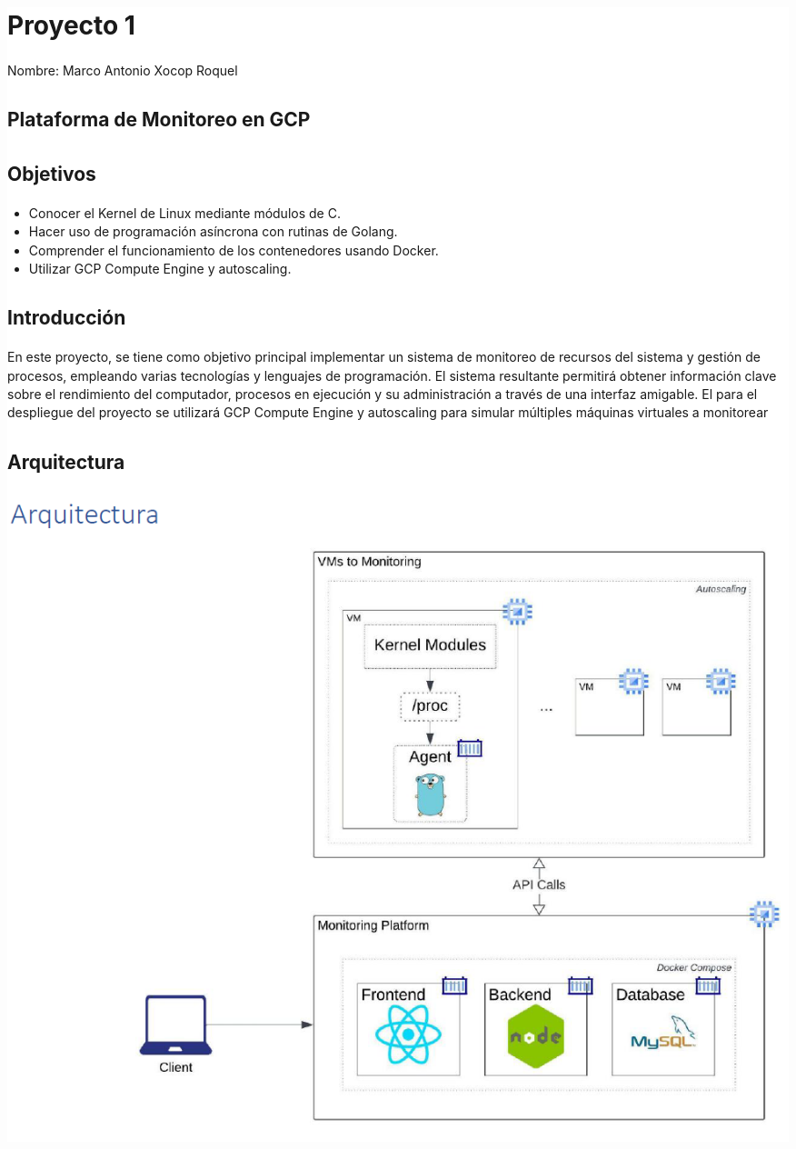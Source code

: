 # Proyecto 1

Nombre: Marco Antonio Xocop Roquel

## Plataforma de Monitoreo en GCP
## Objetivos
- Conocer el Kernel de Linux mediante módulos de C.
- Hacer uso de programación asíncrona con rutinas de Golang.
- Comprender el funcionamiento de los contenedores usando Docker.
- Utilizar GCP Compute Engine y autoscaling.

## Introducción
En este proyecto, se tiene como objetivo principal implementar un sistema de monitoreo de recursos del 
sistema y gestión de procesos, empleando varias tecnologías y lenguajes de programación. El sistema 
resultante permitirá obtener información clave sobre el rendimiento del computador, procesos en ejecución 
y su administración a través de una interfaz amigable. El para el despliegue del proyecto se utilizará GCP 
Compute Engine y autoscaling para simular múltiples máquinas virtuales a monitorear

## Arquitectura
![Arquitectura](img/21.PNG)
